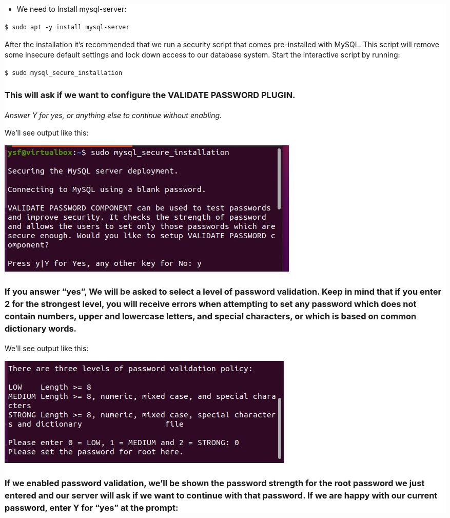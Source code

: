 * We need to Install mysql-server:
```
$ sudo apt -y install mysql-server
```
After the installation it’s recommended that we run a security script that comes pre-installed with MySQL. This script will remove some insecure default settings and lock down access to our database system. Start the interactive script by running:
```
$ sudo mysql_secure_installation
```
### This will ask if we want to configure the VALIDATE PASSWORD PLUGIN.
*Answer Y for yes, or anything else to continue without enabling.*
<p>We’ll see output like this:</p>

![VALIDATE PASSWORD PLUGIN](Screenshot1.jpg)

### If you answer “yes”, We will be asked to select a level of password validation. Keep in mind that if you enter 2 for the strongest level, you will receive errors when attempting to set any password which does not contain numbers, upper and lowercase letters, and special characters, or which is based on common dictionary words.

<p>We’ll see output like this:</p>

![Password Validation](Screenshot2.jpg)

### <p> If we enabled password validation, we’ll be shown the password strength for the root password we just entered and our server will ask if we want to continue with that password. If we are happy with our current password, enter Y for “yes” at the prompt:</p>

